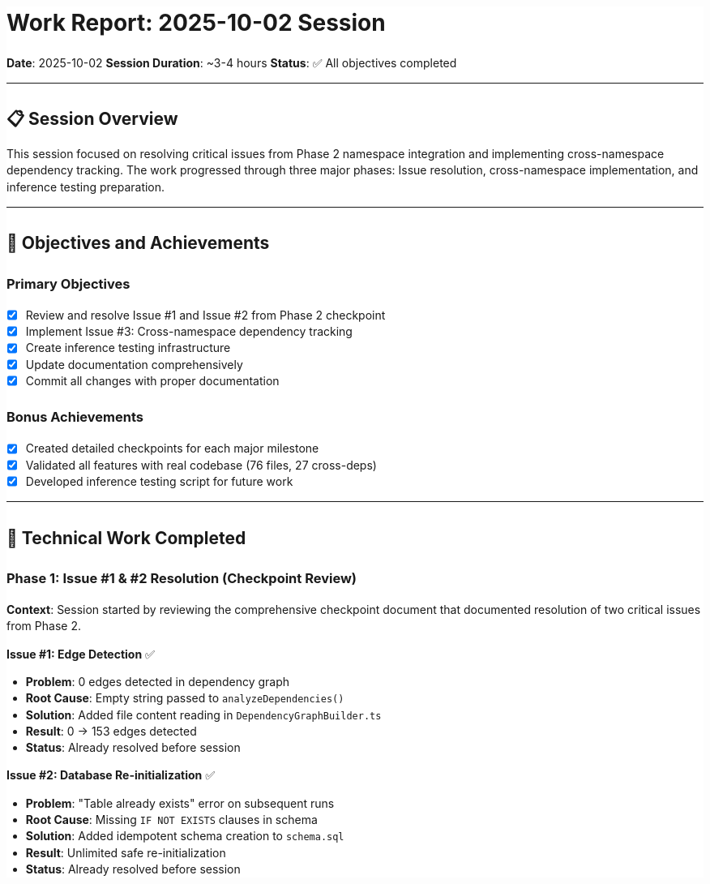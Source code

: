 # Work Report: 2025-10-02 Session

**Date**: 2025-10-02
**Session Duration**: ~3-4 hours
**Status**: ✅ All objectives completed

---

## 📋 Session Overview

This session focused on resolving critical issues from Phase 2 namespace integration and implementing cross-namespace dependency tracking. The work progressed through three major phases: Issue resolution, cross-namespace implementation, and inference testing preparation.

---

## 🎯 Objectives and Achievements

### Primary Objectives
- [x] Review and resolve Issue #1 and Issue #2 from Phase 2 checkpoint
- [x] Implement Issue #3: Cross-namespace dependency tracking
- [x] Create inference testing infrastructure
- [x] Update documentation comprehensively
- [x] Commit all changes with proper documentation

### Bonus Achievements
- [x] Created detailed checkpoints for each major milestone
- [x] Validated all features with real codebase (76 files, 27 cross-deps)
- [x] Developed inference testing script for future work

---

## 🔧 Technical Work Completed

### Phase 1: Issue #1 & #2 Resolution (Checkpoint Review)

**Context**: Session started by reviewing the comprehensive checkpoint document that documented resolution of two critical issues from Phase 2.

**Issue #1: Edge Detection** ✅
- **Problem**: 0 edges detected in dependency graph
- **Root Cause**: Empty string passed to `analyzeDependencies()`
- **Solution**: Added file content reading in `DependencyGraphBuilder.ts`
- **Result**: 0 → 153 edges detected
- **Status**: Already resolved before session

**Issue #2: Database Re-initialization** ✅
- **Problem**: "Table already exists" error on subsequent runs
- **Root Cause**: Missing `IF NOT EXISTS` clauses in schema
- **Solution**: Added idempotent schema creation to `schema.sql`
- **Result**: Unlimited safe re-initialization
- **Status**: Already resolved before session
